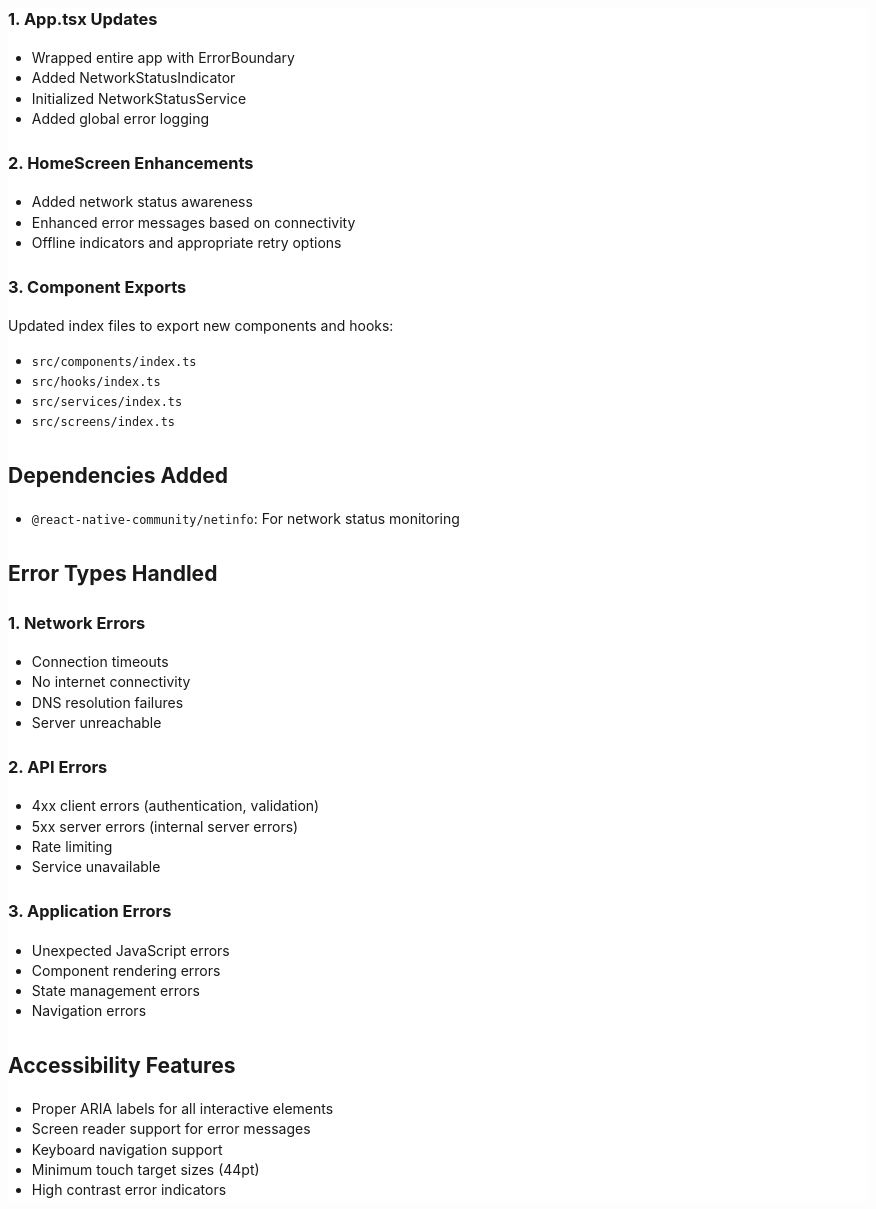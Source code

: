 ### 1. App.tsx Updates
- Wrapped entire app with ErrorBoundary
- Added NetworkStatusIndicator
- Initialized NetworkStatusService
- Added global error logging

### 2. HomeScreen Enhancements
- Added network status awareness
- Enhanced error messages based on connectivity
- Offline indicators and appropriate retry options

### 3. Component Exports
Updated index files to export new components and hooks:
- `src/components/index.ts`
- `src/hooks/index.ts`
- `src/services/index.ts`
- `src/screens/index.ts`

## Dependencies Added
- `@react-native-community/netinfo`: For network status monitoring

## Error Types Handled

### 1. Network Errors
- Connection timeouts
- No internet connectivity
- DNS resolution failures
- Server unreachable

### 2. API Errors
- 4xx client errors (authentication, validation)
- 5xx server errors (internal server errors)
- Rate limiting
- Service unavailable

### 3. Application Errors
- Unexpected JavaScript errors
- Component rendering errors
- State management errors
- Navigation errors

## Accessibility Features
- Proper ARIA labels for all interactive elements
- Screen reader support for error messages
- Keyboard navigation support
- Minimum touch target sizes (44pt)
- High contrast error indicators
